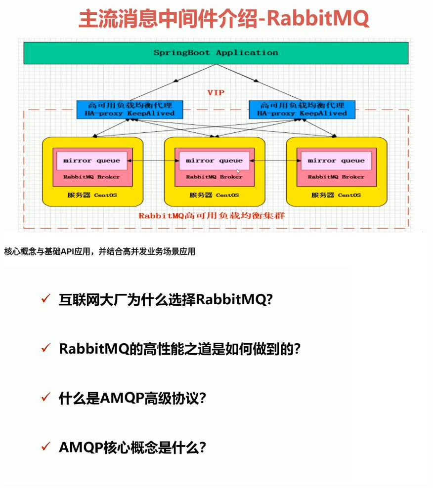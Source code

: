 

![image-20200324211743629](MQ.assets/image-20200324211743629.png)





### 核心概念与基础API应用，并结合高并发业务场景应用

![image-20200324211900148](MQ.assets/image-20200324211900148.png)
